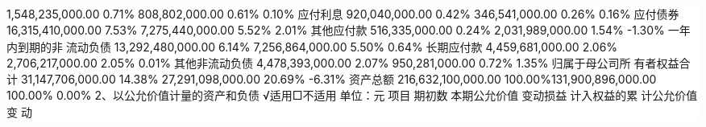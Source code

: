 1,548,235,000.00
0.71%
808,802,000.00
0.61%
0.10%
应付利息
920,040,000.00
0.42%
346,541,000.00
0.26%
0.16%
应付债券
16,315,410,000.00
7.53%
7,275,440,000.00
5.52%
2.01%
其他应付款
516,335,000.00
0.24%
2,031,989,000.00
1.54%
-1.30%
一年内到期的非
流动负债
13,292,480,000.00
6.14%
7,256,864,000.00
5.50%
0.64%
长期应付款
4,459,681,000.00
2.06%
2,706,217,000.00
2.05%
0.01%
其他非流动负债
4,478,393,000.00
2.07%
950,281,000.00
0.72%
1.35%
归属于母公司所
有者权益合计
31,147,706,000.00
14.38%
27,291,098,000.00
20.69%
-6.31%
资产总额
216,632,100,000.00
100.00%131,900,896,000.00
100.00%
0.00%
2、以公允价值计量的资产和负债
√适用□不适用
单位：元
项目
期初数
本期公允价值
变动损益
计入权益的累
计公允价值变
动